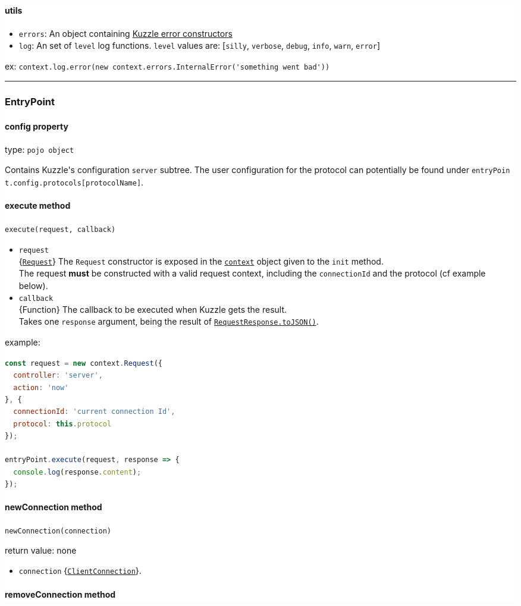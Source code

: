 #### utils

* `errors`: An object containing [Kuzzle error constructors](https://github.com/kuzzleio/kuzzle-common-objects/blob/master/lib/errors/index.js)
* `log`: An set of `level` log functions. `level` values are: [`silly`, `verbose`, `debug`, `info`, `warn`, `error`]

ex: `context.log.error(new context.errors.InternalError('something went bad'))`

---

### EntryPoint

#### config property

type: `pojo object`

Contains Kuzzle's configuration `server` subtree. The user configuration for the protocol can potentially be found under `entryPoint.config.protocols[protocolName]`.

#### execute method

`execute(request, callback)`

* `request` <br>{[`Request`](https://github.com/kuzzleio/kuzzle-common-objects/blob/master/lib/request.js)} The `Request` constructor is exposed in the [`context`](#context-instance) object given to the `init` method.<br>The request **must** be constructed with a valid request context, including the `connectionId` and the protocol (cf example below).
* `callback` <br>{Function} The callback to be executed when Kuzzle gets the result.<br>Takes one `response` argument, being the result of [`RequestResponse.toJSON()`](https://github.com/kuzzleio/kuzzle-common-objects/blob/master/lib/models/requestResponse.js).

example:

```js
const request = new context.Request({
  controller: 'server',
  action: 'now'
}, {
  connectionId: 'current connection Id',
  protocol: this.protocol
});

entryPoint.execute(request, response => {
  console.log(response.content);
});
```

#### newConnection method

`newConnection(connection)`

return value: none

* `connection` {[`ClientConnection`](#clientconnection)}.

#### removeConnection method
